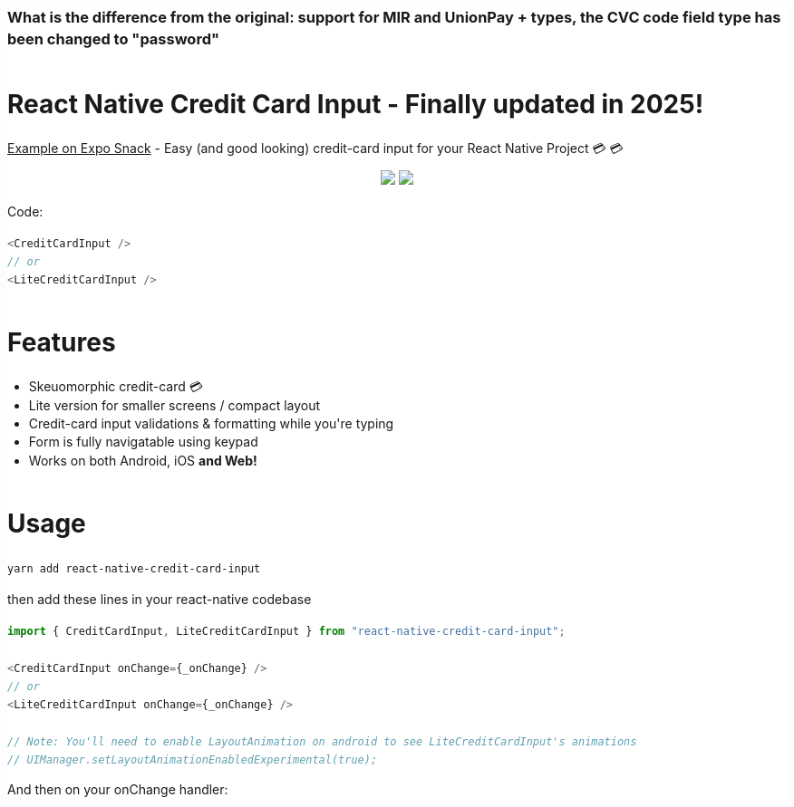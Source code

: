 ### What is the difference from the original: support for MIR and UnionPay + types, the CVC code field type has been changed to "password"


# React Native Credit Card Input - Finally updated in 2025!
[Example on Expo Snack](https://snack.expo.io/@sbycrosz/react-native-credit-card-example) - Easy (and good looking) credit-card input for your React Native Project 💳 💳


<p align="center">
<img src="https://github.com/sbycrosz/react-native-credit-card-input/blob/main/previews/ccinput.gif?raw=true" width=150/>
<img src="https://github.com/sbycrosz/react-native-credit-card-input/blob/main/previews/ccinputlite.gif?raw=true" width=150/>
</p>

Code:

```ts
<CreditCardInput />
// or
<LiteCreditCardInput />
```

# Features
* Skeuomorphic credit-card 💳
* Lite version for smaller screens / compact layout
* Credit-card input validations & formatting while you're typing
* Form is fully navigatable using keypad
* Works on both Android, iOS **and Web!**

# Usage

```bash
yarn add react-native-credit-card-input
```

then add these lines in your react-native codebase

```js
import { CreditCardInput, LiteCreditCardInput } from "react-native-credit-card-input";

<CreditCardInput onChange={_onChange} />
// or
<LiteCreditCardInput onChange={_onChange} />

// Note: You'll need to enable LayoutAnimation on android to see LiteCreditCardInput's animations
// UIManager.setLayoutAnimationEnabledExperimental(true);

```

And then on your onChange handler:
